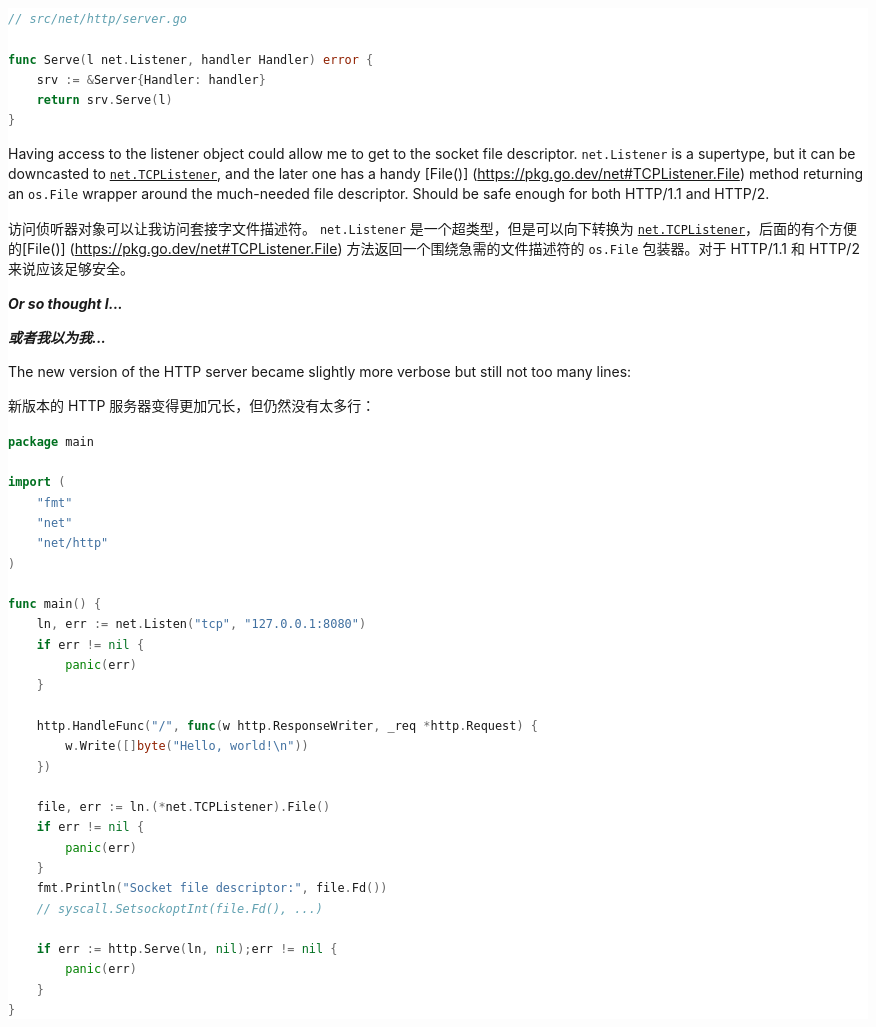 ```go
// src/net/http/server.go

func Serve(l net.Listener, handler Handler) error {
    srv := &Server{Handler: handler}
    return srv.Serve(l)
}

```

Having access to the listener object could allow me to get to the socket file descriptor. `net.Listener` is a supertype, but it can be downcasted to [`net.TCPListener`](https://pkg.go.dev/net#TCPListener), and the later one has a handy [File()] (https://pkg.go.dev/net#TCPListener.File) method returning an `os.File` wrapper around the much-needed file descriptor. Should be safe enough for both HTTP/1.1 and HTTP/2.

访问侦听器对象可以让我访问套接字文件描述符。 `net.Listener` 是一个超类型，但是可以向下转换为 [`net.TCPListener`](https://pkg.go.dev/net#TCPListener)，后面的有个方便的[File()] (https://pkg.go.dev/net#TCPListener.File) 方法返回一个围绕急需的文件描述符的 `os.File` 包装器。对于 HTTP/1.1 和 HTTP/2 来说应该足够安全。

**_Or so thought I..._**

**_或者我以为我..._**

The new version of the HTTP server became slightly more verbose but still not too many lines:

新版本的 HTTP 服务器变得更加冗长，但仍然没有太多行：

```go
package main

import (
    "fmt"
    "net"
    "net/http"
)

func main() {
    ln, err := net.Listen("tcp", "127.0.0.1:8080")
    if err != nil {
        panic(err)
    }

    http.HandleFunc("/", func(w http.ResponseWriter, _req *http.Request) {
        w.Write([]byte("Hello, world!\n"))
    })

    file, err := ln.(*net.TCPListener).File()
    if err != nil {
        panic(err)
    }
    fmt.Println("Socket file descriptor:", file.Fd())
    // syscall.SetsockoptInt(file.Fd(), ...)

    if err := http.Serve(ln, nil);err != nil {
        panic(err)
    }
}

```
